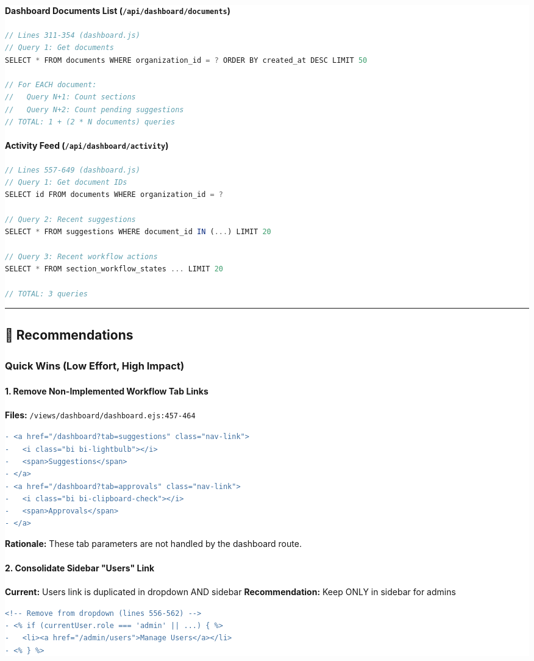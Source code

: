 #### Dashboard Documents List (`/api/dashboard/documents`)
```javascript
// Lines 311-354 (dashboard.js)
// Query 1: Get documents
SELECT * FROM documents WHERE organization_id = ? ORDER BY created_at DESC LIMIT 50

// For EACH document:
//   Query N+1: Count sections
//   Query N+2: Count pending suggestions
// TOTAL: 1 + (2 * N documents) queries
```

#### Activity Feed (`/api/dashboard/activity`)
```javascript
// Lines 557-649 (dashboard.js)
// Query 1: Get document IDs
SELECT id FROM documents WHERE organization_id = ?

// Query 2: Recent suggestions
SELECT * FROM suggestions WHERE document_id IN (...) LIMIT 20

// Query 3: Recent workflow actions
SELECT * FROM section_workflow_states ... LIMIT 20

// TOTAL: 3 queries
```

---

## 🎯 Recommendations

### Quick Wins (Low Effort, High Impact)

#### 1. **Remove Non-Implemented Workflow Tab Links**
**Files:** `/views/dashboard/dashboard.ejs:457-464`
```diff
- <a href="/dashboard?tab=suggestions" class="nav-link">
-   <i class="bi bi-lightbulb"></i>
-   <span>Suggestions</span>
- </a>
- <a href="/dashboard?tab=approvals" class="nav-link">
-   <i class="bi bi-clipboard-check"></i>
-   <span>Approvals</span>
- </a>
```
**Rationale:** These tab parameters are not handled by the dashboard route.

#### 2. **Consolidate Sidebar "Users" Link**
**Current:** Users link is duplicated in dropdown AND sidebar
**Recommendation:** Keep ONLY in sidebar for admins
```diff
<!-- Remove from dropdown (lines 556-562) -->
- <% if (currentUser.role === 'admin' || ...) { %>
-   <li><a href="/admin/users">Manage Users</a></li>
- <% } %>
```
